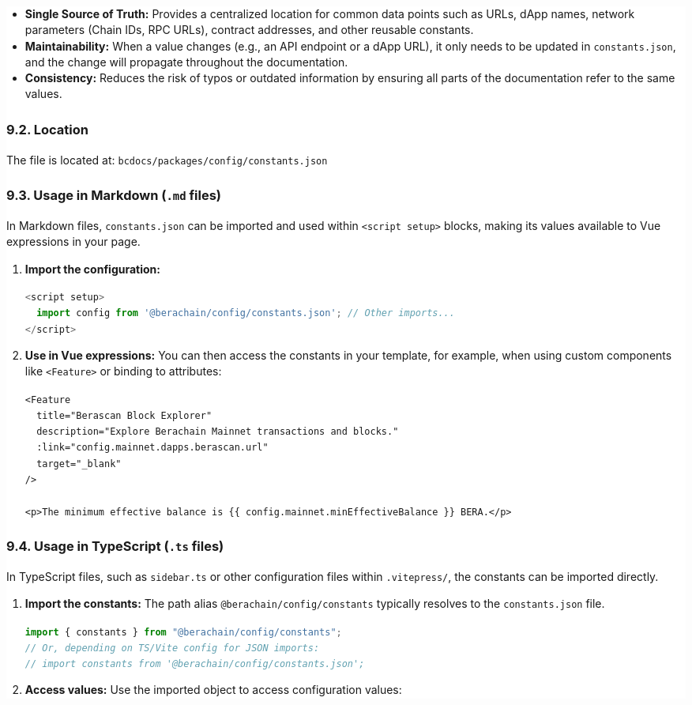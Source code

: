 - **Single Source of Truth:** Provides a centralized location for common data points such as URLs, dApp names, network parameters (Chain IDs, RPC URLs), contract addresses, and other reusable constants.
- **Maintainability:** When a value changes (e.g., an API endpoint or a dApp URL), it only needs to be updated in `constants.json`, and the change will propagate throughout the documentation.
- **Consistency:** Reduces the risk of typos or outdated information by ensuring all parts of the documentation refer to the same values.

### 9.2. Location

The file is located at: `bcdocs/packages/config/constants.json`

### 9.3. Usage in Markdown (`.md` files)

In Markdown files, `constants.json` can be imported and used within `<script setup>` blocks, making its values available to Vue expressions in your page.

1.  **Import the configuration:**

    ```javascript
    <script setup>
      import config from '@berachain/config/constants.json'; // Other imports...
    </script>
    ```

2.  **Use in Vue expressions:**
    You can then access the constants in your template, for example, when using custom components like `<Feature>` or binding to attributes:

    ```vue
    <Feature
      title="Berascan Block Explorer"
      description="Explore Berachain Mainnet transactions and blocks."
      :link="config.mainnet.dapps.berascan.url"
      target="_blank"
    />

    <p>The minimum effective balance is {{ config.mainnet.minEffectiveBalance }} BERA.</p>
    ```

### 9.4. Usage in TypeScript (`.ts` files)

In TypeScript files, such as `sidebar.ts` or other configuration files within `.vitepress/`, the constants can be imported directly.

1.  **Import the constants:**
    The path alias `@berachain/config/constants` typically resolves to the `constants.json` file.

    ```typescript
    import { constants } from "@berachain/config/constants";
    // Or, depending on TS/Vite config for JSON imports:
    // import constants from '@berachain/config/constants.json';
    ```

2.  **Access values:**
    Use the imported object to access configuration values:
